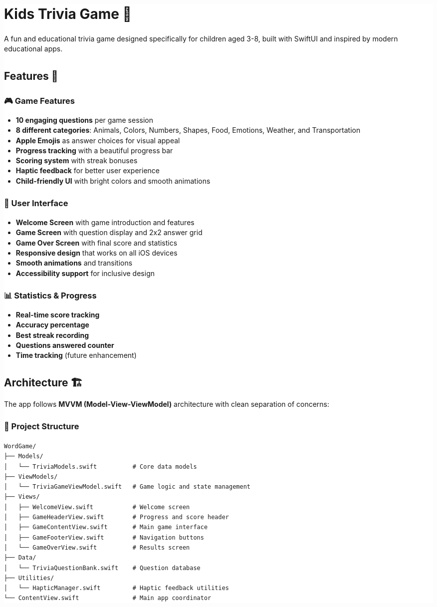 # Kids Trivia Game 🎯

A fun and educational trivia game designed specifically for children aged 3-8, built with SwiftUI and inspired by modern educational apps.

## Features 🌟

### 🎮 Game Features
- **10 engaging questions** per game session
- **8 different categories**: Animals, Colors, Numbers, Shapes, Food, Emotions, Weather, and Transportation
- **Apple Emojis** as answer choices for visual appeal
- **Progress tracking** with a beautiful progress bar
- **Scoring system** with streak bonuses
- **Haptic feedback** for better user experience
- **Child-friendly UI** with bright colors and smooth animations

### 🎨 User Interface
- **Welcome Screen** with game introduction and features
- **Game Screen** with question display and 2x2 answer grid
- **Game Over Screen** with final score and statistics
- **Responsive design** that works on all iOS devices
- **Smooth animations** and transitions
- **Accessibility support** for inclusive design

### 📊 Statistics & Progress
- **Real-time score tracking**
- **Accuracy percentage**
- **Best streak recording**
- **Questions answered counter**
- **Time tracking** (future enhancement)

## Architecture 🏗️

The app follows **MVVM (Model-View-ViewModel)** architecture with clean separation of concerns:

### 📁 Project Structure
```
WordGame/
├── Models/
│   └── TriviaModels.swift          # Core data models
├── ViewModels/
│   └── TriviaGameViewModel.swift   # Game logic and state management
├── Views/
│   ├── WelcomeView.swift           # Welcome screen
│   ├── GameHeaderView.swift        # Progress and score header
│   ├── GameContentView.swift       # Main game interface
│   ├── GameFooterView.swift        # Navigation buttons
│   └── GameOverView.swift          # Results screen
├── Data/
│   └── TriviaQuestionBank.swift    # Question database
├── Utilities/
│   └── HapticManager.swift         # Haptic feedback utilities
└── ContentView.swift               # Main app coordinator
```
